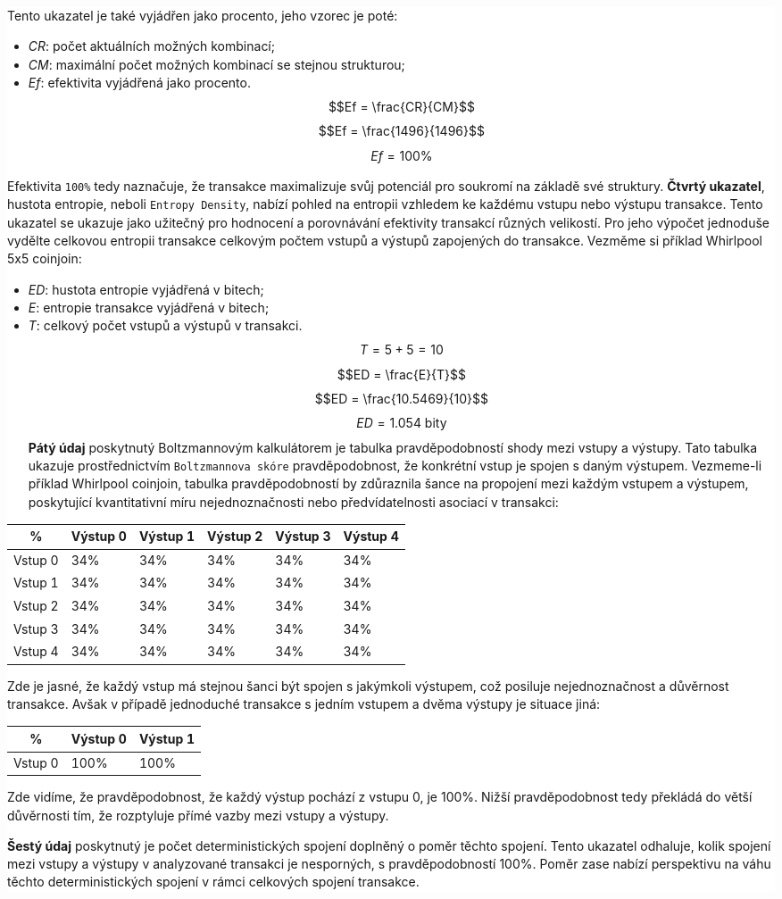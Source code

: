 Tento ukazatel je také vyjádřen jako procento, jeho vzorec je poté:
- $CR$: počet aktuálních možných kombinací;
- $CM$: maximální počet možných kombinací se stejnou strukturou;
- $Ef$: efektivita vyjádřená jako procento.
$$Ef = \frac{CR}{CM}$$
$$Ef = \frac{1496}{1496}$$
$$Ef = 100\%$$

Efektivita `100%` tedy naznačuje, že transakce maximalizuje svůj potenciál pro soukromí na základě své struktury.
**Čtvrtý ukazatel**, hustota entropie, neboli `Entropy Density`, nabízí pohled na entropii vzhledem ke každému vstupu nebo výstupu transakce. Tento ukazatel se ukazuje jako užitečný pro hodnocení a porovnávání efektivity transakcí různých velikostí. Pro jeho výpočet jednoduše vydělte celkovou entropii transakce celkovým počtem vstupů a výstupů zapojených do transakce. Vezměme si příklad Whirlpool 5x5 coinjoin:
- $ED$: hustota entropie vyjádřená v bitech;
- $E$: entropie transakce vyjádřená v bitech;
- $T$: celkový počet vstupů a výstupů v transakci.
$$T = 5 + 5 = 10$$
$$ED = \frac{E}{T}$$
$$ED = \frac{10.5469}{10}$$
$$ED = 1.054 \text{ bity}$$
**Pátý údaj** poskytnutý Boltzmannovým kalkulátorem je tabulka pravděpodobností shody mezi vstupy a výstupy. Tato tabulka ukazuje prostřednictvím `Boltzmannova skóre` pravděpodobnost, že konkrétní vstup je spojen s daným výstupem. Vezmeme-li příklad Whirlpool coinjoin, tabulka pravděpodobností by zdůraznila šance na propojení mezi každým vstupem a výstupem, poskytující kvantitativní míru nejednoznačnosti nebo předvídatelnosti asociací v transakci:

| %       | Výstup 0 | Výstup 1 | Výstup 2 | Výstup 3 | Výstup 4 |
|---------|----------|----------|----------|----------|----------|
| Vstup 0 | 34%      | 34%      | 34%      | 34%      | 34%      |
| Vstup 1 | 34%      | 34%      | 34%      | 34%      | 34%      |
| Vstup 2 | 34%      | 34%      | 34%      | 34%      | 34%      |
| Vstup 3 | 34%      | 34%      | 34%      | 34%      | 34%      |
| Vstup 4 | 34%      | 34%      | 34%      | 34%      | 34%      |

Zde je jasné, že každý vstup má stejnou šanci být spojen s jakýmkoli výstupem, což posiluje nejednoznačnost a důvěrnost transakce. Avšak v případě jednoduché transakce s jedním vstupem a dvěma výstupy je situace jiná:

| %       | Výstup 0 | Výstup 1 |
|---------|----------|----------|
| Vstup 0 | 100%     | 100%     |

Zde vidíme, že pravděpodobnost, že každý výstup pochází z vstupu 0, je 100%. Nižší pravděpodobnost tedy překládá do větší důvěrnosti tím, že rozptyluje přímé vazby mezi vstupy a výstupy.

**Šestý údaj** poskytnutý je počet deterministických spojení doplněný o poměr těchto spojení. Tento ukazatel odhaluje, kolik spojení mezi vstupy a výstupy v analyzované transakci je nesporných, s pravděpodobností 100%. Poměr zase nabízí perspektivu na váhu těchto deterministických spojení v rámci celkových spojení transakce.
